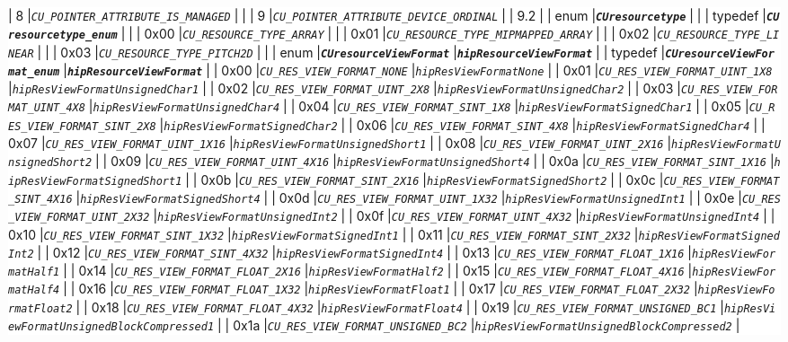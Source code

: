 |            8 |*`CU_POINTER_ATTRIBUTE_IS_MANAGED`*                                 |                                                            |
|            9 |*`CU_POINTER_ATTRIBUTE_DEVICE_ORDINAL`*                             |                                                            | 9.2              |
| enum         |***`CUresourcetype`***                                              |                                                            |
| typedef      |***`CUresourcetype_enum`***                                         |                                                            |
|         0x00 |*`CU_RESOURCE_TYPE_ARRAY`*                                          |                                                            |
|         0x01 |*`CU_RESOURCE_TYPE_MIPMAPPED_ARRAY`*                                |                                                            |
|         0x02 |*`CU_RESOURCE_TYPE_LINEAR`*                                         |                                                            |
|         0x03 |*`CU_RESOURCE_TYPE_PITCH2D`*                                        |                                                            |
| enum         |***`CUresourceViewFormat`***                                        |***`hipResourceViewFormat`***                               |
| typedef      |***`CUresourceViewFormat_enum`***                                   |***`hipResourceViewFormat`***                               |
|         0x00 |*`CU_RES_VIEW_FORMAT_NONE`*                                         |*`hipResViewFormatNone`*                                    |
|         0x01 |*`CU_RES_VIEW_FORMAT_UINT_1X8`*                                     |*`hipResViewFormatUnsignedChar1`*                           |
|         0x02 |*`CU_RES_VIEW_FORMAT_UINT_2X8`*                                     |*`hipResViewFormatUnsignedChar2`*                           |
|         0x03 |*`CU_RES_VIEW_FORMAT_UINT_4X8`*                                     |*`hipResViewFormatUnsignedChar4`*                           |
|         0x04 |*`CU_RES_VIEW_FORMAT_SINT_1X8`*                                     |*`hipResViewFormatSignedChar1`*                             |
|         0x05 |*`CU_RES_VIEW_FORMAT_SINT_2X8`*                                     |*`hipResViewFormatSignedChar2`*                             |
|         0x06 |*`CU_RES_VIEW_FORMAT_SINT_4X8`*                                     |*`hipResViewFormatSignedChar4`*                             |
|         0x07 |*`CU_RES_VIEW_FORMAT_UINT_1X16`*                                    |*`hipResViewFormatUnsignedShort1`*                          |
|         0x08 |*`CU_RES_VIEW_FORMAT_UINT_2X16`*                                    |*`hipResViewFormatUnsignedShort2`*                          |
|         0x09 |*`CU_RES_VIEW_FORMAT_UINT_4X16`*                                    |*`hipResViewFormatUnsignedShort4`*                          |
|         0x0a |*`CU_RES_VIEW_FORMAT_SINT_1X16`*                                    |*`hipResViewFormatSignedShort1`*                            |
|         0x0b |*`CU_RES_VIEW_FORMAT_SINT_2X16`*                                    |*`hipResViewFormatSignedShort2`*                            |
|         0x0c |*`CU_RES_VIEW_FORMAT_SINT_4X16`*                                    |*`hipResViewFormatSignedShort4`*                            |
|         0x0d |*`CU_RES_VIEW_FORMAT_UINT_1X32`*                                    |*`hipResViewFormatUnsignedInt1`*                            |
|         0x0e |*`CU_RES_VIEW_FORMAT_UINT_2X32`*                                    |*`hipResViewFormatUnsignedInt2`*                            |
|         0x0f |*`CU_RES_VIEW_FORMAT_UINT_4X32`*                                    |*`hipResViewFormatUnsignedInt4`*                            |
|         0x10 |*`CU_RES_VIEW_FORMAT_SINT_1X32`*                                    |*`hipResViewFormatSignedInt1`*                              |
|         0x11 |*`CU_RES_VIEW_FORMAT_SINT_2X32`*                                    |*`hipResViewFormatSignedInt2`*                              |
|         0x12 |*`CU_RES_VIEW_FORMAT_SINT_4X32`*                                    |*`hipResViewFormatSignedInt4`*                              |
|         0x13 |*`CU_RES_VIEW_FORMAT_FLOAT_1X16`*                                   |*`hipResViewFormatHalf1`*                                   |
|         0x14 |*`CU_RES_VIEW_FORMAT_FLOAT_2X16`*                                   |*`hipResViewFormatHalf2`*                                   |
|         0x15 |*`CU_RES_VIEW_FORMAT_FLOAT_4X16`*                                   |*`hipResViewFormatHalf4`*                                   |
|         0x16 |*`CU_RES_VIEW_FORMAT_FLOAT_1X32`*                                   |*`hipResViewFormatFloat1`*                                  |
|         0x17 |*`CU_RES_VIEW_FORMAT_FLOAT_2X32`*                                   |*`hipResViewFormatFloat2`*                                  |
|         0x18 |*`CU_RES_VIEW_FORMAT_FLOAT_4X32`*                                   |*`hipResViewFormatFloat4`*                                  |
|         0x19 |*`CU_RES_VIEW_FORMAT_UNSIGNED_BC1`*                                 |*`hipResViewFormatUnsignedBlockCompressed1`*                |
|         0x1a |*`CU_RES_VIEW_FORMAT_UNSIGNED_BC2`*                                 |*`hipResViewFormatUnsignedBlockCompressed2`*                |